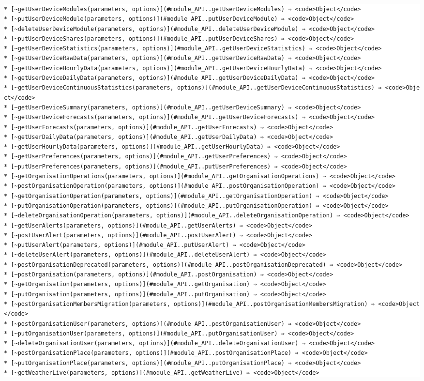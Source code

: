     * [~getUserDeviceModules(parameters, options)](#module_API..getUserDeviceModules) ⇒ <code>Object</code>
    * [~putUserDeviceModule(parameters, options)](#module_API..putUserDeviceModule) ⇒ <code>Object</code>
    * [~deleteUserDeviceModule(parameters, options)](#module_API..deleteUserDeviceModule) ⇒ <code>Object</code>
    * [~putUserDeviceShares(parameters, options)](#module_API..putUserDeviceShares) ⇒ <code>Object</code>
    * [~getUserDeviceStatistics(parameters, options)](#module_API..getUserDeviceStatistics) ⇒ <code>Object</code>
    * [~getUserDeviceRawData(parameters, options)](#module_API..getUserDeviceRawData) ⇒ <code>Object</code>
    * [~getUserDeviceHourlyData(parameters, options)](#module_API..getUserDeviceHourlyData) ⇒ <code>Object</code>
    * [~getUserDeviceDailyData(parameters, options)](#module_API..getUserDeviceDailyData) ⇒ <code>Object</code>
    * [~getUserDeviceContinuousStatistics(parameters, options)](#module_API..getUserDeviceContinuousStatistics) ⇒ <code>Object</code>
    * [~getUserDeviceSummary(parameters, options)](#module_API..getUserDeviceSummary) ⇒ <code>Object</code>
    * [~getUserDeviceForecasts(parameters, options)](#module_API..getUserDeviceForecasts) ⇒ <code>Object</code>
    * [~getUserForecasts(parameters, options)](#module_API..getUserForecasts) ⇒ <code>Object</code>
    * [~getUserDailyData(parameters, options)](#module_API..getUserDailyData) ⇒ <code>Object</code>
    * [~getUserHourlyData(parameters, options)](#module_API..getUserHourlyData) ⇒ <code>Object</code>
    * [~getUserPreferences(parameters, options)](#module_API..getUserPreferences) ⇒ <code>Object</code>
    * [~putUserPreferences(parameters, options)](#module_API..putUserPreferences) ⇒ <code>Object</code>
    * [~getOrganisationOperations(parameters, options)](#module_API..getOrganisationOperations) ⇒ <code>Object</code>
    * [~postOrganisationOperation(parameters, options)](#module_API..postOrganisationOperation) ⇒ <code>Object</code>
    * [~getOrganisationOperation(parameters, options)](#module_API..getOrganisationOperation) ⇒ <code>Object</code>
    * [~putOrganisationOperation(parameters, options)](#module_API..putOrganisationOperation) ⇒ <code>Object</code>
    * [~deleteOrganisationOperation(parameters, options)](#module_API..deleteOrganisationOperation) ⇒ <code>Object</code>
    * [~getUserAlerts(parameters, options)](#module_API..getUserAlerts) ⇒ <code>Object</code>
    * [~postUserAlert(parameters, options)](#module_API..postUserAlert) ⇒ <code>Object</code>
    * [~putUserAlert(parameters, options)](#module_API..putUserAlert) ⇒ <code>Object</code>
    * [~deleteUserAlert(parameters, options)](#module_API..deleteUserAlert) ⇒ <code>Object</code>
    * [~postOrganisationDeprecated(parameters, options)](#module_API..postOrganisationDeprecated) ⇒ <code>Object</code>
    * [~postOrganisation(parameters, options)](#module_API..postOrganisation) ⇒ <code>Object</code>
    * [~getOrganisation(parameters, options)](#module_API..getOrganisation) ⇒ <code>Object</code>
    * [~putOrganisation(parameters, options)](#module_API..putOrganisation) ⇒ <code>Object</code>
    * [~postOrganisationMembersMigration(parameters, options)](#module_API..postOrganisationMembersMigration) ⇒ <code>Object</code>
    * [~postOrganisationUser(parameters, options)](#module_API..postOrganisationUser) ⇒ <code>Object</code>
    * [~putOrganisationUser(parameters, options)](#module_API..putOrganisationUser) ⇒ <code>Object</code>
    * [~deleteOrganisationUser(parameters, options)](#module_API..deleteOrganisationUser) ⇒ <code>Object</code>
    * [~postOrganisationPlace(parameters, options)](#module_API..postOrganisationPlace) ⇒ <code>Object</code>
    * [~putOrganisationPlace(parameters, options)](#module_API..putOrganisationPlace) ⇒ <code>Object</code>
    * [~getWeatherLive(parameters, options)](#module_API..getWeatherLive) ⇒ <code>Object</code>
